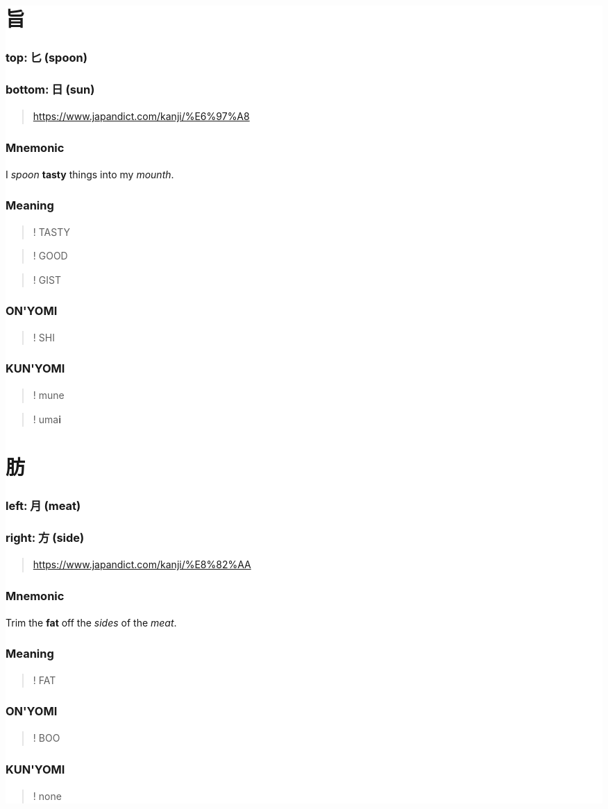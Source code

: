 
# 旨
### top: 匕 (spoon)
### bottom: 日 (sun)
> https://www.japandict.com/kanji/%E6%97%A8

### Mnemonic
I _spoon_ **tasty** things into my _mounth_.

### Meaning
>! TASTY

>! GOOD

>! GIST

### ON'YOMI
>! SHI

### KUN'YOMI
>! mune

>! uma**i**


# 肪
### left: 月 (meat)
### right: 方 (side)
> https://www.japandict.com/kanji/%E8%82%AA

### Mnemonic
Trim the **fat** off the _sides_ of the _meat_.

### Meaning
>! FAT

### ON'YOMI
>! BOO

### KUN'YOMI
>! none
